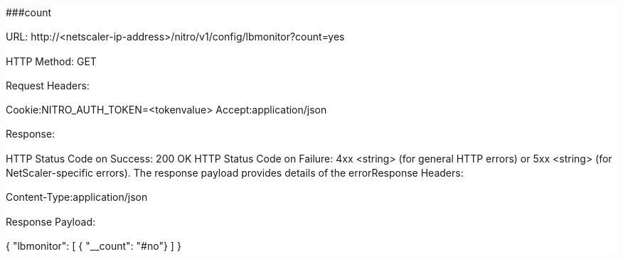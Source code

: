 





###count







URL: http://&lt;netscaler-ip-address&gt;/nitro/v1/config/lbmonitor?count=yes

HTTP Method: GET

Request Headers:



Cookie:NITRO_AUTH_TOKEN=&lt;tokenvalue&gt;
Accept:application/json



Response:

HTTP Status Code on Success: 200 OK
HTTP Status Code on Failure: 4xx &lt;string&gt; (for general HTTP errors) or 5xx &lt;string&gt; (for NetScaler-specific errors). The response payload provides details of the errorResponse Headers:



Content-Type:application/json



Response Payload: 


{ "lbmonitor": [ { "__count": "#no"} ] }





